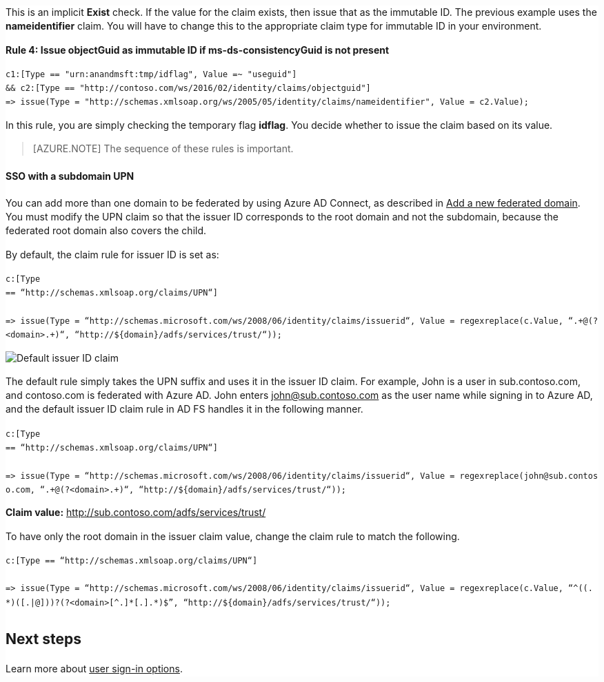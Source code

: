 This is an implicit **Exist** check. If the value for the claim exists, then issue that as the immutable ID. The previous example uses the **nameidentifier** claim. You will have to change this to the appropriate claim type for immutable ID in your environment.

**Rule 4: Issue **objectGuid** as immutable ID if ms-ds-consistencyGuid is not present**

    c1:[Type == "urn:anandmsft:tmp/idflag", Value =~ "useguid"]
    && c2:[Type == "http://contoso.com/ws/2016/02/identity/claims/objectguid"]
    => issue(Type = "http://schemas.xmlsoap.org/ws/2005/05/identity/claims/nameidentifier", Value = c2.Value);

In this rule, you are simply checking the temporary flag **idflag**. You decide whether to issue the claim based on its value.

> [AZURE.NOTE] The sequence of these rules is important.

#### SSO with a subdomain UPN

You can add more than one domain to be federated by using Azure AD Connect, as described in [Add a new federated domain](active-directory-aadconnect-federation-management.md#add-a-new-federated-domain). You must modify the UPN claim so that the issuer ID corresponds to the root domain and not the subdomain, because the federated root domain also covers the child.

By default, the claim rule for issuer ID is set as:

	c:[Type
	== “http://schemas.xmlsoap.org/claims/UPN“]

	=> issue(Type = “http://schemas.microsoft.com/ws/2008/06/identity/claims/issuerid“, Value = regexreplace(c.Value, “.+@(?<domain>.+)“, “http://${domain}/adfs/services/trust/“));

![Default issuer ID claim](media\active-directory-aadconnect-federation-management\issuer_id_default.png)

The default rule simply takes the UPN suffix and uses it in the issuer ID claim. For example, John is a user in sub.contoso.com, and contoso.com is federated with Azure AD. John enters john@sub.contoso.com as the user name while signing in to Azure AD, and the default issuer ID claim rule in AD FS handles it in the following manner.

    c:[Type
    == “http://schemas.xmlsoap.org/claims/UPN“]

    => issue(Type = “http://schemas.microsoft.com/ws/2008/06/identity/claims/issuerid“, Value = regexreplace(john@sub.contoso.com, “.+@(?<domain>.+)“, “http://${domain}/adfs/services/trust/“));

**Claim value:**  http://sub.contoso.com/adfs/services/trust/

To have only the root domain in the issuer claim value, change the claim rule to match the following.

	c:[Type == “http://schemas.xmlsoap.org/claims/UPN“]

	=> issue(Type = “http://schemas.microsoft.com/ws/2008/06/identity/claims/issuerid“, Value = regexreplace(c.Value, “^((.*)([.|@]))?(?<domain>[^.]*[.].*)$”, “http://${domain}/adfs/services/trust/“));

## Next steps

Learn more about [user sign-in options](active-directory-aadconnect-user-signin.md).
